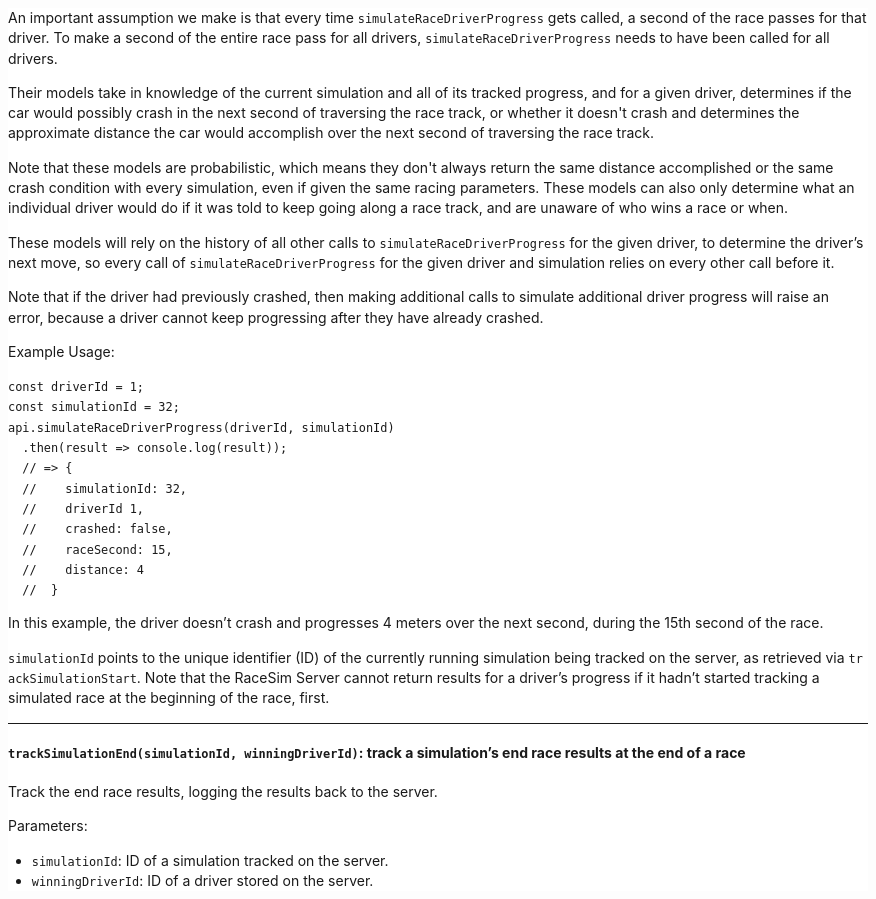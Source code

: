 An important assumption we make is that every time `simulateRaceDriverProgress` gets called, a second of the race passes for that driver. To make a second of the entire race pass for all drivers, `simulateRaceDriverProgress` needs to have been called for all drivers.

Their models take in knowledge of the current simulation and all of its tracked progress, and for a given driver, determines if the car would possibly crash in the next second of traversing the race track, or whether it doesn't crash and determines the approximate distance the car would accomplish over the next second of traversing the race track.

Note that these models are probabilistic, which means they don't always return the same distance accomplished or the same crash condition with every simulation, even if given the same racing parameters. These models can also only determine what an individual driver would do if it was told to keep going along a race track, and are unaware of who wins a race or when.

These models will rely on the history of all other calls to `simulateRaceDriverProgress` for the given driver, to determine the driver’s next move, so every call of `simulateRaceDriverProgress` for the given driver and simulation relies on every other call before it.

Note that if the driver had previously crashed, then making additional calls to simulate additional driver progress will raise an error, because a driver cannot keep progressing after they have already crashed.

Example Usage:

```
const driverId = 1;
const simulationId = 32;
api.simulateRaceDriverProgress(driverId, simulationId)
  .then(result => console.log(result));
  // => {
  //    simulationId: 32,
  //    driverId 1,
  //    crashed: false,
  //    raceSecond: 15, 
  //    distance: 4
  //  }
```
In this example, the driver doesn’t crash and progresses 4 meters over the next second, during the 15th second of the race.

`simulationId` points to the unique identifier (ID) of the currently running simulation being tracked on the server, as retrieved via `trackSimulationStart`. Note that the RaceSim Server cannot return results for a driver’s progress if it hadn’t started tracking a simulated race at the beginning of the race, first.

---


#### `trackSimulationEnd(simulationId, winningDriverId)`: track a simulation’s end race results at the end of a race

Track the end race results, logging the results back to the server.

Parameters:

* `simulationId`: ID of a simulation tracked on the server.
* `winningDriverId`: ID of a driver stored on the server.
